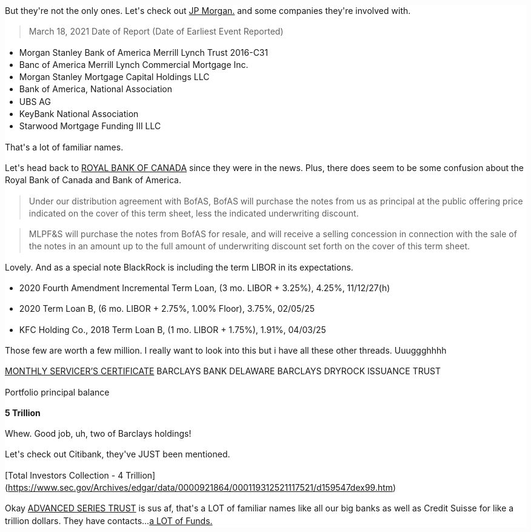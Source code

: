 But they're not the only ones. Let's check out [JP Morgan.](https://www.sec.gov/Archives/edgar/data/0001687031/000105640421002913/msc16c31_8k-03182021.htm) and some companies they're involved with.

 > March 18, 2021
Date of Report (Date of Earliest Event Reported)

* Morgan Stanley Bank of America Merrill Lynch Trust 2016-C31
* Banc of America Merrill Lynch Commercial Mortgage Inc.
* Morgan Stanley Mortgage Capital Holdings LLC
* Bank of America, National Association
* UBS AG
* KeyBank National Association
* Starwood Mortgage Funding III LLC

That's a lot of familiar names.

Let's head back to [ROYAL BANK OF CANADA](https://www.sec.gov/edgar/search/#brhc10022235_fwp.htm) since they were in the news. Plus, there does seem to be some confusion about the Royal Bank of Canada and Bank of America.

 > Under our distribution agreement with BofAS, BofAS will purchase the notes from us as principal at the public offering price indicated on the cover of this term sheet, less the indicated underwriting discount.

>MLPF&S will purchase the notes from BofAS for resale, and will receive a selling concession in connection with the sale of the notes in an amount up to the full amount of underwriting discount set forth on the cover of this term sheet.

Lovely. And as a special note BlackRock is including the term LIBOR in its expectations.

* 2020 Fourth Amendment Incremental Term Loan, (3 mo. LIBOR + 3.25%), 4.25%, 11/12/27(h)

* 2020 Term Loan B, (6 mo. LIBOR + 2.75%, 1.00% Floor), 3.75%, 02/05/25

* KFC Holding Co., 2018 Term Loan B, (1 mo. LIBOR + 1.75%), 1.91%, 04/03/25

Those few are worth a few million. I really want to look into this but i have all these other threads. Uuuggghhhh

[MONTHLY SERVICER’S CERTIFICATE](https://www.sec.gov/Archives/edgar/data/0001551964/000120864621000029/ex99.htm)
BARCLAYS BANK DELAWARE
BARCLAYS DRYROCK ISSUANCE TRUST

Portfolio principal balance

**5 Trillion**

Whew. Good job, uh, two of Barclays holdings!

Let's check out Citibank, they've JUST been mentioned.

[Total Investors Collection - 4 Trillion] (https://www.sec.gov/Archives/edgar/data/0000921864/000119312521117521/d159547dex99.htm)

Okay [ADVANCED SERIES TRUST](https://www.sec.gov/edgar/search/#ast77o.txt) is sus af, that's a LOT of familiar names like all our big banks as well as Credit Suisse for like a trillion dollars. They have contacts...[a LOT of Funds.](https://www.sec.gov/Archives/edgar/data/0000814679/000094040018000254/0000940400-18-000254-index.html)
